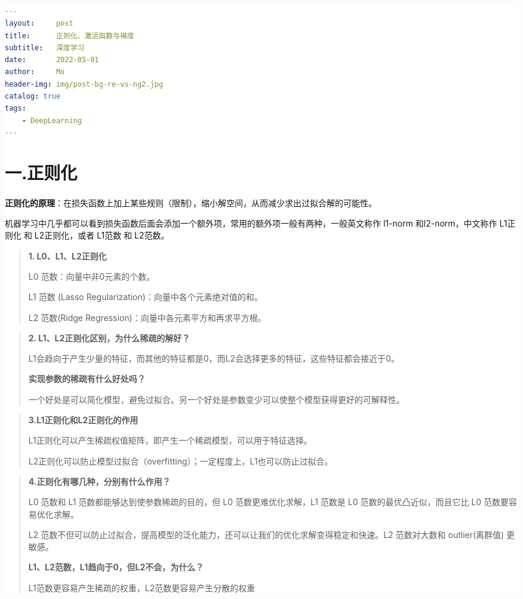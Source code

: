 ```yaml
---
layout:     post
title:      正则化、激活函数与梯度
subtitle:   深度学习
date:       2022-05-01
author:     Mo
header-img: img/post-bg-re-vs-ng2.jpg
catalog: true
tags:
    - DeepLearning  
---
```




# 一.正则化

**正则化的原理**：在损失函数上加上某些规则（限制），缩小解空间，从而减少求出过拟合解的可能性。



机器学习中几乎都可以看到损失函数后面会添加一个额外项，常用的额外项一般有两种，一般英文称作 l1-norm 和l2-norm，中文称作 L1正则化 和 L2正则化，或者 L1范数 和 L2范数。

> **1. L0、L1、L2正则化**
>
> L0 范数：向量中非0元素的个数。
>
> L1 范数 (Lasso Regularization)：向量中各个元素绝对值的和。
>
> L2 范数(Ridge Regression)：向量中各元素平方和再求平方根。
>

> **2. L1、L2正则化区别，为什么稀疏的解好？**
>
> L1会趋向于产生少量的特征，而其他的特征都是0，而L2会选择更多的特征，这些特征都会接近于0。
>
> 
>
> **实现参数的稀疏有什么好处吗？**
>
> 一个好处是可以简化模型，避免过拟合。另一个好处是参数变少可以使整个模型获得更好的可解释性。

> **3.L1正则化和L2正则化的作用**
>
> L1正则化可以产生稀疏权值矩阵，即产生一个稀疏模型，可以用于特征选择。
>
> L2正则化可以防止模型过拟合（overfitting）；一定程度上，L1也可以防止过拟合。

> **4.正则化有哪几种，分别有什么作用？**
>
> L0 范数和 L1 范数都能够达到使参数稀疏的目的，但 L0 范数更难优化求解，L1 范数是 L0 范数的最优凸近似，而且它比 L0 范数要容易优化求解。
>
> L2 范数不但可以防止过拟合，提高模型的泛化能力，还可以让我们的优化求解变得稳定和快速。L2 范数对大数和 outlier(离群值) 更敏感。
>
> 
>
> **L1、L2范数，L1趋向于0，但L2不会，为什么？**
>
> L1范数更容易产生稀疏的权重，L2范数更容易产生分散的权重
